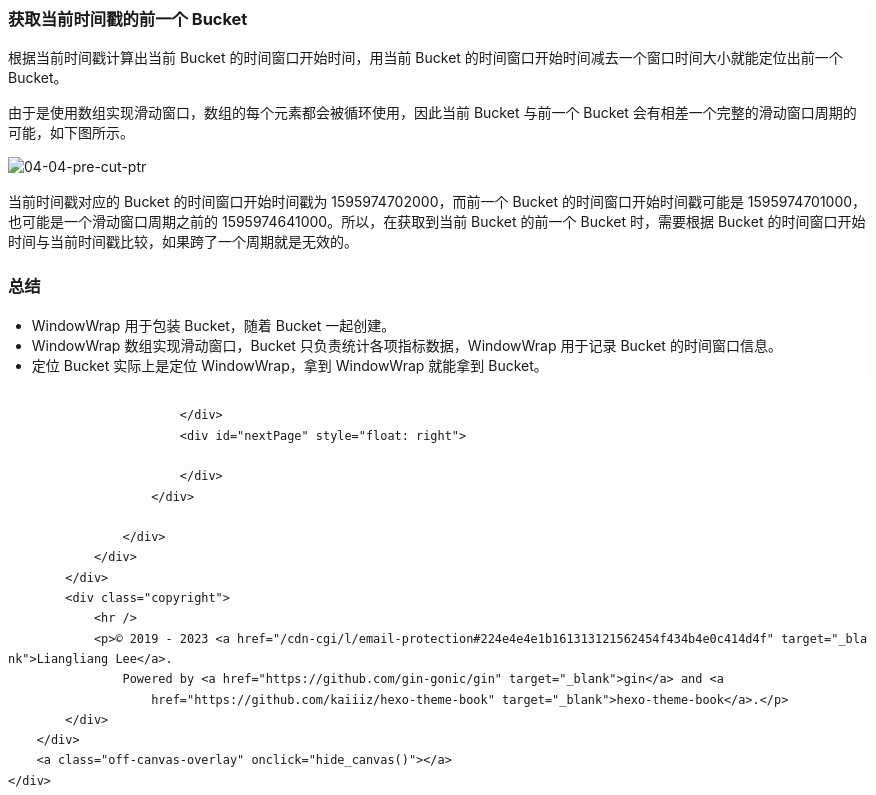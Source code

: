 <h3 id="获取当前时间戳的前一个-bucket">获取当前时间戳的前一个 Bucket</h3>

<p>根据当前时间戳计算出当前 Bucket 的时间窗口开始时间，用当前 Bucket 的时间窗口开始时间减去一个窗口时间大小就能定位出前一个 Bucket。</p>

<p>由于是使用数组实现滑动窗口，数组的每个元素都会被循环使用，因此当前 Bucket 与前一个 Bucket 会有相差一个完整的滑动窗口周期的可能，如下图所示。</p>

<p><img src="assets/638d4510-e0b0-11ea-b1dc-4f04d04fa39d" alt="04-04-pre-cut-ptr" /></p>

<p>当前时间戳对应的 Bucket 的时间窗口开始时间戳为 1595974702000，而前一个 Bucket 的时间窗口开始时间戳可能是 1595974701000，也可能是一个滑动窗口周期之前的 1595974641000。所以，在获取到当前 Bucket 的前一个 Bucket 时，需要根据 Bucket 的时间窗口开始时间与当前时间戳比较，如果跨了一个周期就是无效的。</p>

<h3 id="总结">总结</h3>

<ul>
<li>WindowWrap 用于包装 Bucket，随着 Bucket 一起创建。</li>
<li>WindowWrap 数组实现滑动窗口，Bucket 只负责统计各项指标数据，WindowWrap 用于记录 Bucket 的时间窗口信息。</li>
<li>定位 Bucket 实际上是定位 WindowWrap，拿到 WindowWrap 就能拿到 Bucket。</li>
</ul>
</div>
                        </div>
                        <div>
                            <div id="prePage" style="float: left">

                            </div>
                            <div id="nextPage" style="float: right">

                            </div>
                        </div>

                    </div>
                </div>
            </div>
            <div class="copyright">
                <hr />
                <p>© 2019 - 2023 <a href="/cdn-cgi/l/email-protection#224e4e4e1b161313121562454f434b4e0c414d4f" target="_blank">Liangliang Lee</a>.
                    Powered by <a href="https://github.com/gin-gonic/gin" target="_blank">gin</a> and <a
                        href="https://github.com/kaiiiz/hexo-theme-book" target="_blank">hexo-theme-book</a>.</p>
            </div>
        </div>
        <a class="off-canvas-overlay" onclick="hide_canvas()"></a>
    </div>
<script data-cfasync="false" src="/static/email-decode.min.js"></script><script>(function(){function c(){var b=a.contentDocument||a.contentWindow.document;if(b){var d=b.createElement('script');d.innerHTML="window.__CF$cv$params={r:'8f16873fdb85f667',t:'MTczNDA5ODkyOC4wMDAwMDA='};var a=document.createElement('script');a.nonce='';a.src='/static/main.js';document.getElementsByTagName('head')[0].appendChild(a);";b.getElementsByTagName('head')[0].appendChild(d)}}if(document.body){var a=document.createElement('iframe');a.height=1;a.width=1;a.style.position='absolute';a.style.top=0;a.style.left=0;a.style.border='none';a.style.visibility='hidden';document.body.appendChild(a);if('loading'!==document.readyState)c();else if(window.addEventListener)document.addEventListener('DOMContentLoaded',c);else{var e=document.onreadystatechange||function(){};document.onreadystatechange=function(b){e(b);'loading'!==document.readyState&&(document.onreadystatechange=e,c())}}}})();</script></body>

<script async src="https://www.googletagmanager.com/gtag/js?id=G-NPSEEVD756"></script>

<script src="/static/index.js"></script>

</html>